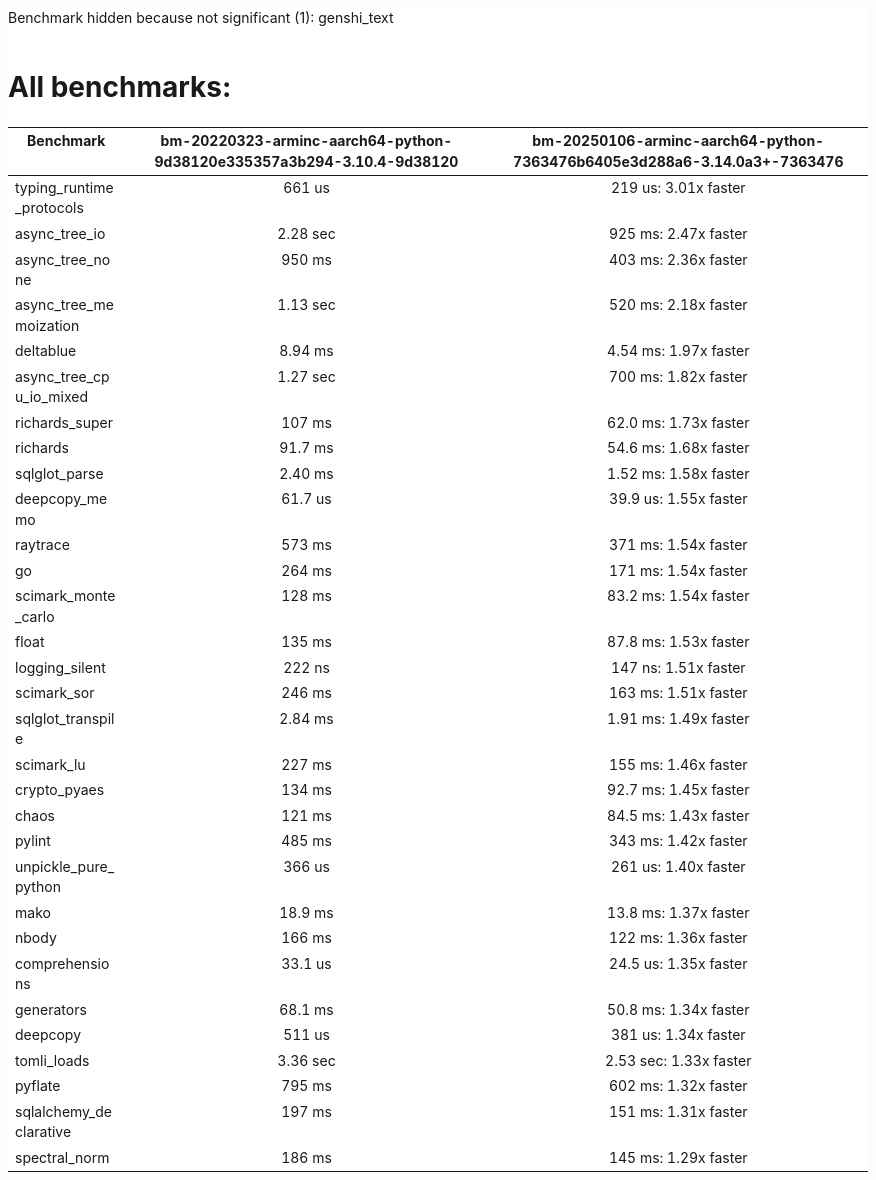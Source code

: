 Benchmark hidden because not significant (1): genshi_text

All benchmarks:
===============

| Benchmark                | bm-20220323-arminc-aarch64-python-9d38120e335357a3b294-3.10.4-9d38120 | bm-20250106-arminc-aarch64-python-7363476b6405e3d288a6-3.14.0a3+-7363476 |
|--------------------------|:---------------------------------------------------------------------:|:------------------------------------------------------------------------:|
| typing_runtime_protocols | 661 us                                                                | 219 us: 3.01x faster                                                     |
| async_tree_io            | 2.28 sec                                                              | 925 ms: 2.47x faster                                                     |
| async_tree_none          | 950 ms                                                                | 403 ms: 2.36x faster                                                     |
| async_tree_memoization   | 1.13 sec                                                              | 520 ms: 2.18x faster                                                     |
| deltablue                | 8.94 ms                                                               | 4.54 ms: 1.97x faster                                                    |
| async_tree_cpu_io_mixed  | 1.27 sec                                                              | 700 ms: 1.82x faster                                                     |
| richards_super           | 107 ms                                                                | 62.0 ms: 1.73x faster                                                    |
| richards                 | 91.7 ms                                                               | 54.6 ms: 1.68x faster                                                    |
| sqlglot_parse            | 2.40 ms                                                               | 1.52 ms: 1.58x faster                                                    |
| deepcopy_memo            | 61.7 us                                                               | 39.9 us: 1.55x faster                                                    |
| raytrace                 | 573 ms                                                                | 371 ms: 1.54x faster                                                     |
| go                       | 264 ms                                                                | 171 ms: 1.54x faster                                                     |
| scimark_monte_carlo      | 128 ms                                                                | 83.2 ms: 1.54x faster                                                    |
| float                    | 135 ms                                                                | 87.8 ms: 1.53x faster                                                    |
| logging_silent           | 222 ns                                                                | 147 ns: 1.51x faster                                                     |
| scimark_sor              | 246 ms                                                                | 163 ms: 1.51x faster                                                     |
| sqlglot_transpile        | 2.84 ms                                                               | 1.91 ms: 1.49x faster                                                    |
| scimark_lu               | 227 ms                                                                | 155 ms: 1.46x faster                                                     |
| crypto_pyaes             | 134 ms                                                                | 92.7 ms: 1.45x faster                                                    |
| chaos                    | 121 ms                                                                | 84.5 ms: 1.43x faster                                                    |
| pylint                   | 485 ms                                                                | 343 ms: 1.42x faster                                                     |
| unpickle_pure_python     | 366 us                                                                | 261 us: 1.40x faster                                                     |
| mako                     | 18.9 ms                                                               | 13.8 ms: 1.37x faster                                                    |
| nbody                    | 166 ms                                                                | 122 ms: 1.36x faster                                                     |
| comprehensions           | 33.1 us                                                               | 24.5 us: 1.35x faster                                                    |
| generators               | 68.1 ms                                                               | 50.8 ms: 1.34x faster                                                    |
| deepcopy                 | 511 us                                                                | 381 us: 1.34x faster                                                     |
| tomli_loads              | 3.36 sec                                                              | 2.53 sec: 1.33x faster                                                   |
| pyflate                  | 795 ms                                                                | 602 ms: 1.32x faster                                                     |
| sqlalchemy_declarative   | 197 ms                                                                | 151 ms: 1.31x faster                                                     |
| spectral_norm            | 186 ms                                                                | 145 ms: 1.29x faster                                                     |